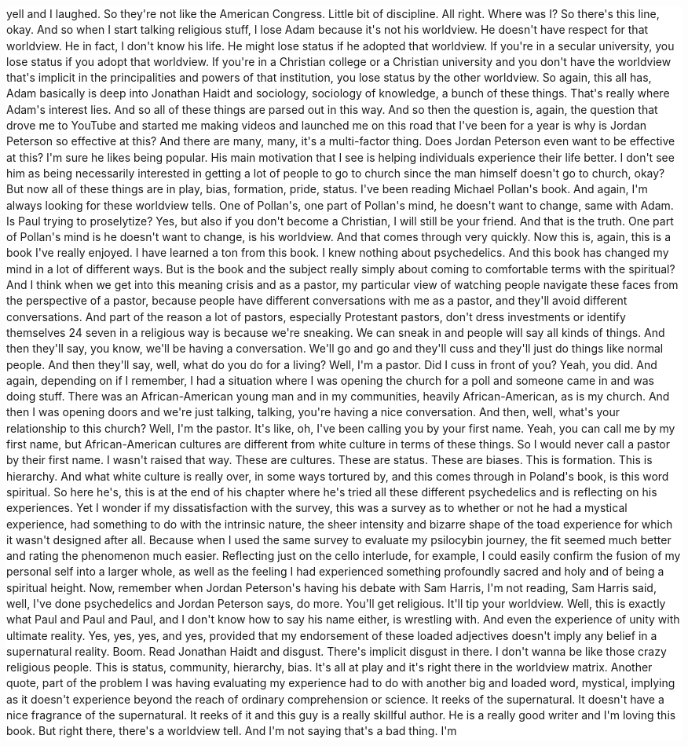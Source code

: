 yell and I laughed. So they're not like the American Congress. Little bit of discipline. All right. Where was I? So there's this line, okay. And so when I start talking religious stuff, I lose Adam because it's not his worldview. He doesn't have respect for that worldview. He in fact, I don't know his life. He might lose status if he adopted that worldview. If you're in a secular university, you lose status if you adopt that worldview. If you're in a Christian college or a Christian university and you don't have the worldview that's implicit in the principalities and powers of that institution, you lose status by the other worldview. So again, this all has, Adam basically is deep into Jonathan Haidt and sociology, sociology of knowledge, a bunch of these things. That's really where Adam's interest lies. And so all of these things are parsed out in this way. And so then the question is, again, the question that drove me to YouTube and started me making videos and launched me on this road that I've been for a year is why is Jordan Peterson so effective at this? And there are many, many, it's a multi-factor thing. Does Jordan Peterson even want to be effective at this? I'm sure he likes being popular. His main motivation that I see is helping individuals experience their life better. I don't see him as being necessarily interested in getting a lot of people to go to church since the man himself doesn't go to church, okay? But now all of these things are in play, bias, formation, pride, status. I've been reading Michael Pollan's book. And again, I'm always looking for these worldview tells. One of Pollan's, one part of Pollan's mind, he doesn't want to change, same with Adam. Is Paul trying to proselytize? Yes, but also if you don't become a Christian, I will still be your friend. And that is the truth. One part of Pollan's mind is he doesn't want to change, is his worldview. And that comes through very quickly. Now this is, again, this is a book I've really enjoyed. I have learned a ton from this book. I knew nothing about psychedelics. And this book has changed my mind in a lot of different ways. But is the book and the subject really simply about coming to comfortable terms with the spiritual? And I think when we get into this meaning crisis and as a pastor, my particular view of watching people navigate these faces from the perspective of a pastor, because people have different conversations with me as a pastor, and they'll avoid different conversations. And part of the reason a lot of pastors, especially Protestant pastors, don't dress investments or identify themselves 24 seven in a religious way is because we're sneaking. We can sneak in and people will say all kinds of things. And then they'll say, you know, we'll be having a conversation. We'll go and go and they'll cuss and they'll just do things like normal people. And then they'll say, well, what do you do for a living? Well, I'm a pastor. Did I cuss in front of you? Yeah, you did. And again, depending on if I remember, I had a situation where I was opening the church for a poll and someone came in and was doing stuff. There was an African-American young man and in my communities, heavily African-American, as is my church. And then I was opening doors and we're just talking, talking, you're having a nice conversation. And then, well, what's your relationship to this church? Well, I'm the pastor. It's like, oh, I've been calling you by your first name. Yeah, you can call me by my first name, but African-American cultures are different from white culture in terms of these things. So I would never call a pastor by their first name. I wasn't raised that way. These are cultures. These are status. These are biases. This is formation. This is hierarchy. And what white culture is really over, in some ways tortured by, and this comes through in Poland's book, is this word spiritual. So here he's, this is at the end of his chapter where he's tried all these different psychedelics and is reflecting on his experiences. Yet I wonder if my dissatisfaction with the survey, this was a survey as to whether or not he had a mystical experience, had something to do with the intrinsic nature, the sheer intensity and bizarre shape of the toad experience for which it wasn't designed after all. Because when I used the same survey to evaluate my psilocybin journey, the fit seemed much better and rating the phenomenon much easier. Reflecting just on the cello interlude, for example, I could easily confirm the fusion of my personal self into a larger whole, as well as the feeling I had experienced something profoundly sacred and holy and of being a spiritual height. Now, remember when Jordan Peterson's having his debate with Sam Harris, I'm not reading, Sam Harris said, well, I've done psychedelics and Jordan Peterson says, do more. You'll get religious. It'll tip your worldview. Well, this is exactly what Paul and Paul and Paul, and I don't know how to say his name either, is wrestling with. And even the experience of unity with ultimate reality. Yes, yes, yes, and yes, provided that my endorsement of these loaded adjectives doesn't imply any belief in a supernatural reality. Boom. Read Jonathan Haidt and disgust. There's implicit disgust in there. I don't wanna be like those crazy religious people. This is status, community, hierarchy, bias. It's all at play and it's right there in the worldview matrix. Another quote, part of the problem I was having evaluating my experience had to do with another big and loaded word, mystical, implying as it doesn't experience beyond the reach of ordinary comprehension or science. It reeks of the supernatural. It doesn't have a nice fragrance of the supernatural. It reeks of it and this guy is a really skillful author. He is a really good writer and I'm loving this book. But right there, there's a worldview tell. And I'm not saying that's a bad thing. I'm
